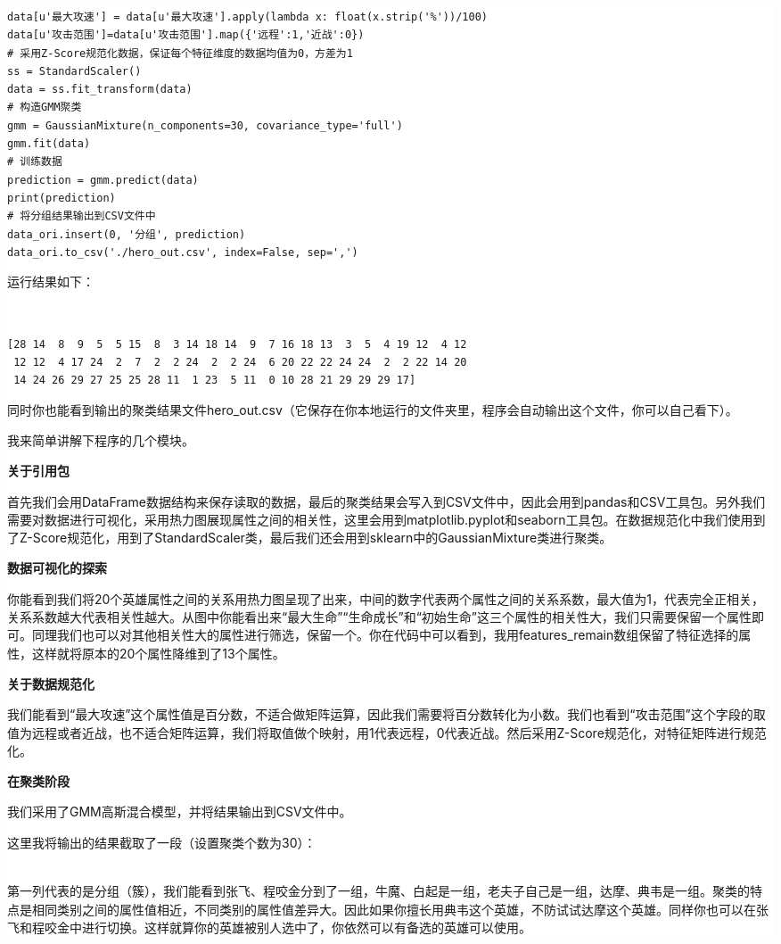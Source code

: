 ```
data[u'最大攻速'] = data[u'最大攻速'].apply(lambda x: float(x.strip('%'))/100)
data[u'攻击范围']=data[u'攻击范围'].map({'远程':1,'近战':0})
# 采用Z-Score规范化数据，保证每个特征维度的数据均值为0，方差为1
ss = StandardScaler()
data = ss.fit_transform(data)
# 构造GMM聚类
gmm = GaussianMixture(n_components=30, covariance_type='full')
gmm.fit(data)
# 训练数据
prediction = gmm.predict(data)
print(prediction)
# 将分组结果输出到CSV文件中
data_ori.insert(0, '分组', prediction)
data_ori.to_csv('./hero_out.csv', index=False, sep=',')

```

运行结果如下：

<img src="https://static001.geekbang.org/resource/image/db/fb/dbe96b767d7f3ff2dd9f44b651cde8fb.png" alt="">

```
[28 14  8  9  5  5 15  8  3 14 18 14  9  7 16 18 13  3  5  4 19 12  4 12
 12 12  4 17 24  2  7  2  2 24  2  2 24  6 20 22 22 24 24  2  2 22 14 20
 14 24 26 29 27 25 25 28 11  1 23  5 11  0 10 28 21 29 29 29 17]

```

同时你也能看到输出的聚类结果文件hero_out.csv（它保存在你本地运行的文件夹里，程序会自动输出这个文件，你可以自己看下）。

我来简单讲解下程序的几个模块。

**关于引用包**

首先我们会用DataFrame数据结构来保存读取的数据，最后的聚类结果会写入到CSV文件中，因此会用到pandas和CSV工具包。另外我们需要对数据进行可视化，采用热力图展现属性之间的相关性，这里会用到matplotlib.pyplot和seaborn工具包。在数据规范化中我们使用到了Z-Score规范化，用到了StandardScaler类，最后我们还会用到sklearn中的GaussianMixture类进行聚类。

**数据可视化的探索**

你能看到我们将20个英雄属性之间的关系用热力图呈现了出来，中间的数字代表两个属性之间的关系系数，最大值为1，代表完全正相关，关系系数越大代表相关性越大。从图中你能看出来“最大生命”“生命成长”和“初始生命”这三个属性的相关性大，我们只需要保留一个属性即可。同理我们也可以对其他相关性大的属性进行筛选，保留一个。你在代码中可以看到，我用features_remain数组保留了特征选择的属性，这样就将原本的20个属性降维到了13个属性。

**关于数据规范化**

我们能看到“最大攻速”这个属性值是百分数，不适合做矩阵运算，因此我们需要将百分数转化为小数。我们也看到“攻击范围”这个字段的取值为远程或者近战，也不适合矩阵运算，我们将取值做个映射，用1代表远程，0代表近战。然后采用Z-Score规范化，对特征矩阵进行规范化。

**在聚类阶段**

我们采用了GMM高斯混合模型，并将结果输出到CSV文件中。

这里我将输出的结果截取了一段（设置聚类个数为30）：

<img src="https://static001.geekbang.org/resource/image/5c/ce/5c74ffe6741f1bf1bfdf7711932d47ce.png" alt=""><br>
第一列代表的是分组（簇），我们能看到张飞、程咬金分到了一组，牛魔、白起是一组，老夫子自己是一组，达摩、典韦是一组。聚类的特点是相同类别之间的属性值相近，不同类别的属性值差异大。因此如果你擅长用典韦这个英雄，不防试试达摩这个英雄。同样你也可以在张飞和程咬金中进行切换。这样就算你的英雄被别人选中了，你依然可以有备选的英雄可以使用。
